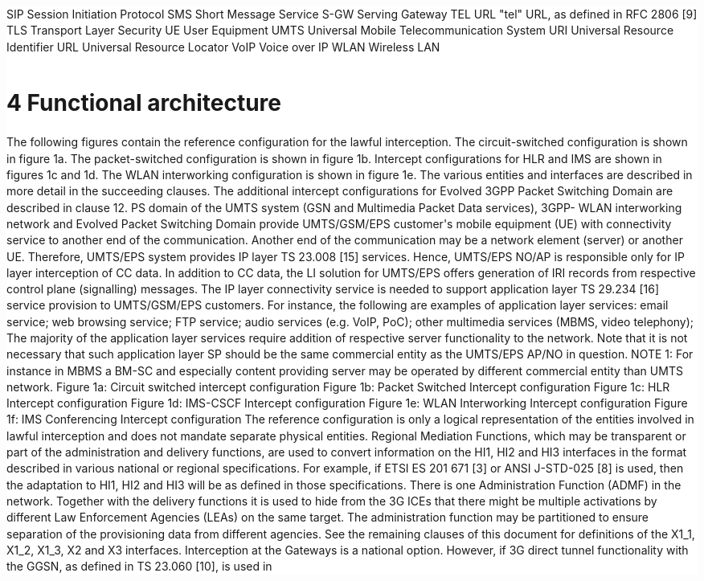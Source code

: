 SIP Session Initiation Protocol
SMS Short Message Service
S-GW Serving Gateway
TEL URL \"tel\" URL, as defined in RFC 2806 [9]
TLS Transport Layer Security
UE User Equipment
UMTS Universal Mobile Telecommunication System
URI Universal Resource Identifier
URL Universal Resource Locator
VoIP Voice over IP
WLAN Wireless LAN
# 4 Functional architecture
The following figures contain the reference configuration for the lawful
interception. The circuit-switched configuration is shown in figure 1a. The
packet-switched configuration is shown in figure 1b. Intercept configurations
for HLR and IMS are shown in figures 1c and 1d. The WLAN interworking
configuration is shown in figure 1e. The various entities and interfaces are
described in more detail in the succeeding clauses. The additional intercept
configurations for Evolved 3GPP Packet Switching Domain are described in
clause 12.
PS domain of the UMTS system (GSN and Multimedia Packet Data services), 3GPP-
WLAN interworking network and Evolved Packet Switching Domain provide
UMTS/GSM/EPS customer\'s mobile equipment (UE) with connectivity service to
another end of the communication. Another end of the communication may be a
network element (server) or another UE. Therefore, UMTS/EPS system provides IP
layer TS 23.008 [15] services. Hence, UMTS/EPS NO/AP is responsible only for
IP layer interception of CC data. In addition to CC data, the LI solution for
UMTS/EPS offers generation of IRI records from respective control plane
(signalling) messages. The IP layer connectivity service is needed to support
application layer TS 29.234 [16] service provision to UMTS/GSM/EPS customers.
For instance, the following are examples of application layer services: email
service; web browsing service; FTP service; audio services (e.g. VoIP, PoC);
other multimedia services (MBMS, video telephony); The majority of the
application layer services require addition of respective server functionality
to the network. Note that it is not necessary that such application layer SP
should be the same commercial entity as the UMTS/EPS AP/NO in question.
NOTE 1: For instance in MBMS a BM-SC and especially content providing server
may be operated by different commercial entity than UMTS network.
Figure 1a: Circuit switched intercept configuration
Figure 1b: Packet Switched Intercept configuration
Figure 1c: HLR Intercept configuration
Figure 1d: IMS-CSCF Intercept configuration
Figure 1e: WLAN Interworking Intercept configuration
Figure 1f: IMS Conferencing Intercept configuration
The reference configuration is only a logical representation of the entities
involved in lawful interception and does not mandate separate physical
entities.
Regional Mediation Functions, which may be transparent or part of the
administration and delivery functions, are used to convert information on the
HI1, HI2 and HI3 interfaces in the format described in various national or
regional specifications. For example, if ETSI ES 201 671 [3] or ANSI J-STD-025
[8] is used, then the adaptation to HI1, HI2 and HI3 will be as defined in
those specifications.
There is one Administration Function (ADMF) in the network. Together with the
delivery functions it is used to hide from the 3G ICEs that there might be
multiple activations by different Law Enforcement Agencies (LEAs) on the same
target. The administration function may be partitioned to ensure separation of
the provisioning data from different agencies.
See the remaining clauses of this document for definitions of the X1_1, X1_2,
X1_3, X2 and X3 interfaces.
Interception at the Gateways is a national option. However, if 3G direct
tunnel functionality with the GGSN, as defined in TS 23.060 [10], is used in